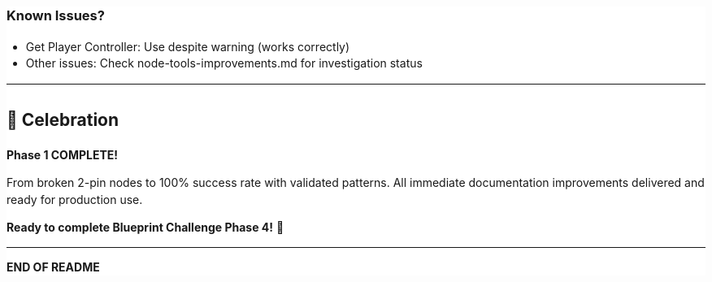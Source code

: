 ### Known Issues?

- Get Player Controller: Use despite warning (works correctly)
- Other issues: Check node-tools-improvements.md for investigation status

---

## 🎉 Celebration

**Phase 1 COMPLETE!** 

From broken 2-pin nodes to 100% success rate with validated patterns. All immediate documentation improvements delivered and ready for production use.

**Ready to complete Blueprint Challenge Phase 4!** 🚀

---

**END OF README**
